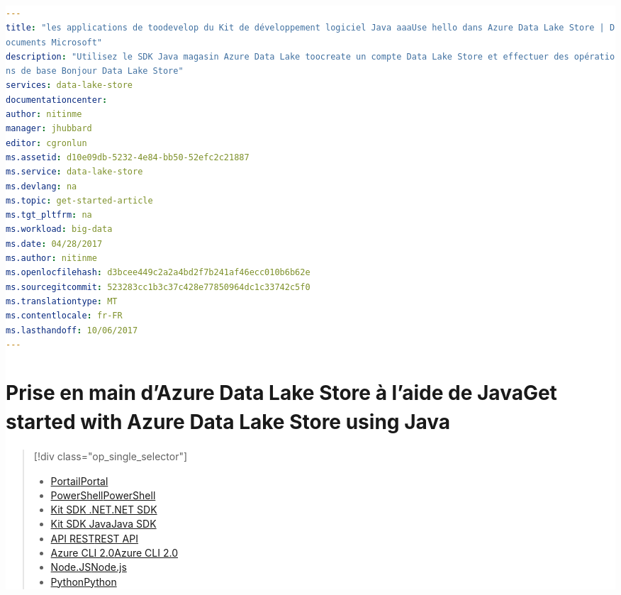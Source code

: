 ```yaml
---
title: "les applications de toodevelop du Kit de développement logiciel Java aaaUse hello dans Azure Data Lake Store | Documents Microsoft"
description: "Utilisez le SDK Java magasin Azure Data Lake toocreate un compte Data Lake Store et effectuer des opérations de base Bonjour Data Lake Store"
services: data-lake-store
documentationcenter: 
author: nitinme
manager: jhubbard
editor: cgronlun
ms.assetid: d10e09db-5232-4e84-bb50-52efc2c21887
ms.service: data-lake-store
ms.devlang: na
ms.topic: get-started-article
ms.tgt_pltfrm: na
ms.workload: big-data
ms.date: 04/28/2017
ms.author: nitinme
ms.openlocfilehash: d3bcee449c2a2a4bd2f7b241af46ecc010b6b62e
ms.sourcegitcommit: 523283cc1b3c37c428e77850964dc1c33742c5f0
ms.translationtype: MT
ms.contentlocale: fr-FR
ms.lasthandoff: 10/06/2017
---
```

# <a name="get-started-with-azure-data-lake-store-using-java"></a><span data-ttu-id="c61b7-103">Prise en main d’Azure Data Lake Store à l’aide de Java</span><span class="sxs-lookup"><span data-stu-id="c61b7-103">Get started with Azure Data Lake Store using Java</span></span>
> [!div class="op_single_selector"]
> * [<span data-ttu-id="c61b7-104">Portail</span><span class="sxs-lookup"><span data-stu-id="c61b7-104">Portal</span></span>](data-lake-store-get-started-portal.md)
> * [<span data-ttu-id="c61b7-105">PowerShell</span><span class="sxs-lookup"><span data-stu-id="c61b7-105">PowerShell</span></span>](data-lake-store-get-started-powershell.md)
> * [<span data-ttu-id="c61b7-106">Kit SDK .NET</span><span class="sxs-lookup"><span data-stu-id="c61b7-106">.NET SDK</span></span>](data-lake-store-get-started-net-sdk.md)
> * [<span data-ttu-id="c61b7-107">Kit SDK Java</span><span class="sxs-lookup"><span data-stu-id="c61b7-107">Java SDK</span></span>](data-lake-store-get-started-java-sdk.md)
> * [<span data-ttu-id="c61b7-108">API REST</span><span class="sxs-lookup"><span data-stu-id="c61b7-108">REST API</span></span>](data-lake-store-get-started-rest-api.md)
> * [<span data-ttu-id="c61b7-109">Azure CLI 2.0</span><span class="sxs-lookup"><span data-stu-id="c61b7-109">Azure CLI 2.0</span></span>](data-lake-store-get-started-cli-2.0.md)
> * [<span data-ttu-id="c61b7-110">Node.JS</span><span class="sxs-lookup"><span data-stu-id="c61b7-110">Node.js</span></span>](data-lake-store-manage-use-nodejs.md)
> * [<span data-ttu-id="c61b7-111">Python</span><span class="sxs-lookup"><span data-stu-id="c61b7-111">Python</span></span>](data-lake-store-get-started-python.md)
>
> 
